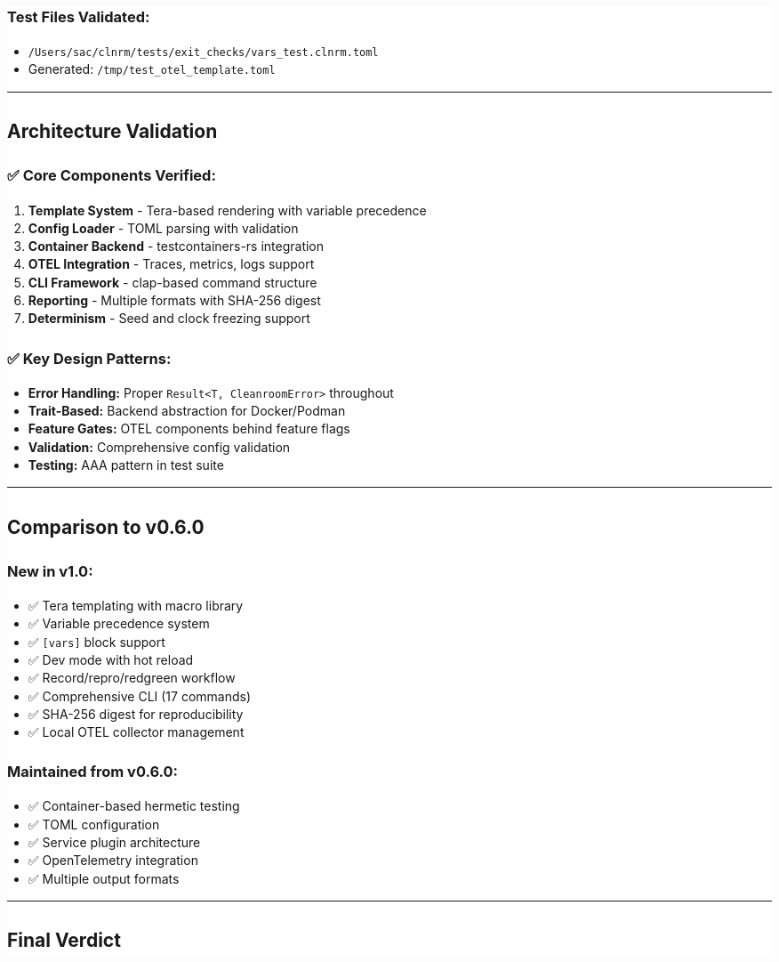 ### Test Files Validated:
- `/Users/sac/clnrm/tests/exit_checks/vars_test.clnrm.toml`
- Generated: `/tmp/test_otel_template.toml`

---

## Architecture Validation

### ✅ Core Components Verified:

1. **Template System** - Tera-based rendering with variable precedence
2. **Config Loader** - TOML parsing with validation
3. **Container Backend** - testcontainers-rs integration
4. **OTEL Integration** - Traces, metrics, logs support
5. **CLI Framework** - clap-based command structure
6. **Reporting** - Multiple formats with SHA-256 digest
7. **Determinism** - Seed and clock freezing support

### ✅ Key Design Patterns:

- **Error Handling:** Proper `Result<T, CleanroomError>` throughout
- **Trait-Based:** Backend abstraction for Docker/Podman
- **Feature Gates:** OTEL components behind feature flags
- **Validation:** Comprehensive config validation
- **Testing:** AAA pattern in test suite

---

## Comparison to v0.6.0

### New in v1.0:
- ✅ Tera templating with macro library
- ✅ Variable precedence system
- ✅ `[vars]` block support
- ✅ Dev mode with hot reload
- ✅ Record/repro/redgreen workflow
- ✅ Comprehensive CLI (17 commands)
- ✅ SHA-256 digest for reproducibility
- ✅ Local OTEL collector management

### Maintained from v0.6.0:
- ✅ Container-based hermetic testing
- ✅ TOML configuration
- ✅ Service plugin architecture
- ✅ OpenTelemetry integration
- ✅ Multiple output formats

---

## Final Verdict
